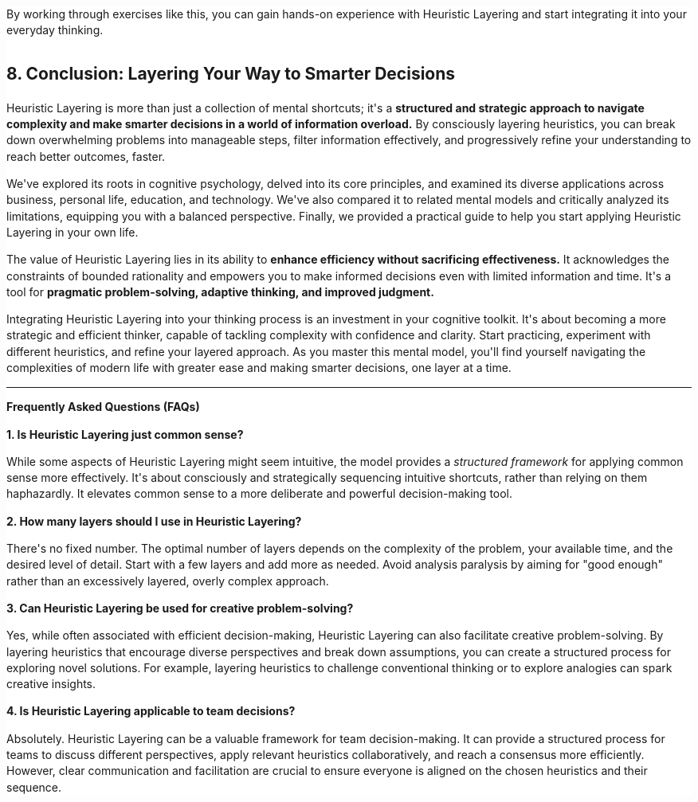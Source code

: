 By working through exercises like this, you can gain hands-on experience with Heuristic Layering and start integrating it into your everyday thinking.

## 8. Conclusion: Layering Your Way to Smarter Decisions

Heuristic Layering is more than just a collection of mental shortcuts; it's a **structured and strategic approach to navigate complexity and make smarter decisions in a world of information overload.** By consciously layering heuristics, you can break down overwhelming problems into manageable steps, filter information effectively, and progressively refine your understanding to reach better outcomes, faster.

We've explored its roots in cognitive psychology, delved into its core principles, and examined its diverse applications across business, personal life, education, and technology. We've also compared it to related mental models and critically analyzed its limitations, equipping you with a balanced perspective.  Finally, we provided a practical guide to help you start applying Heuristic Layering in your own life.

The value of Heuristic Layering lies in its ability to **enhance efficiency without sacrificing effectiveness.** It acknowledges the constraints of bounded rationality and empowers you to make informed decisions even with limited information and time.  It's a tool for **pragmatic problem-solving, adaptive thinking, and improved judgment.**

Integrating Heuristic Layering into your thinking process is an investment in your cognitive toolkit.  It's about becoming a more strategic and efficient thinker, capable of tackling complexity with confidence and clarity.  Start practicing, experiment with different heuristics, and refine your layered approach.  As you master this mental model, you'll find yourself navigating the complexities of modern life with greater ease and making smarter decisions, one layer at a time.

---

**Frequently Asked Questions (FAQs)**

**1. Is Heuristic Layering just common sense?**

While some aspects of Heuristic Layering might seem intuitive, the model provides a *structured framework* for applying common sense more effectively.  It's about consciously and strategically sequencing intuitive shortcuts, rather than relying on them haphazardly. It elevates common sense to a more deliberate and powerful decision-making tool.

**2. How many layers should I use in Heuristic Layering?**

There's no fixed number. The optimal number of layers depends on the complexity of the problem, your available time, and the desired level of detail.  Start with a few layers and add more as needed.  Avoid analysis paralysis by aiming for "good enough" rather than an excessively layered, overly complex approach.

**3. Can Heuristic Layering be used for creative problem-solving?**

Yes, while often associated with efficient decision-making, Heuristic Layering can also facilitate creative problem-solving.  By layering heuristics that encourage diverse perspectives and break down assumptions, you can create a structured process for exploring novel solutions.  For example, layering heuristics to challenge conventional thinking or to explore analogies can spark creative insights.

**4. Is Heuristic Layering applicable to team decisions?**

Absolutely. Heuristic Layering can be a valuable framework for team decision-making.  It can provide a structured process for teams to discuss different perspectives, apply relevant heuristics collaboratively, and reach a consensus more efficiently.  However, clear communication and facilitation are crucial to ensure everyone is aligned on the chosen heuristics and their sequence.
